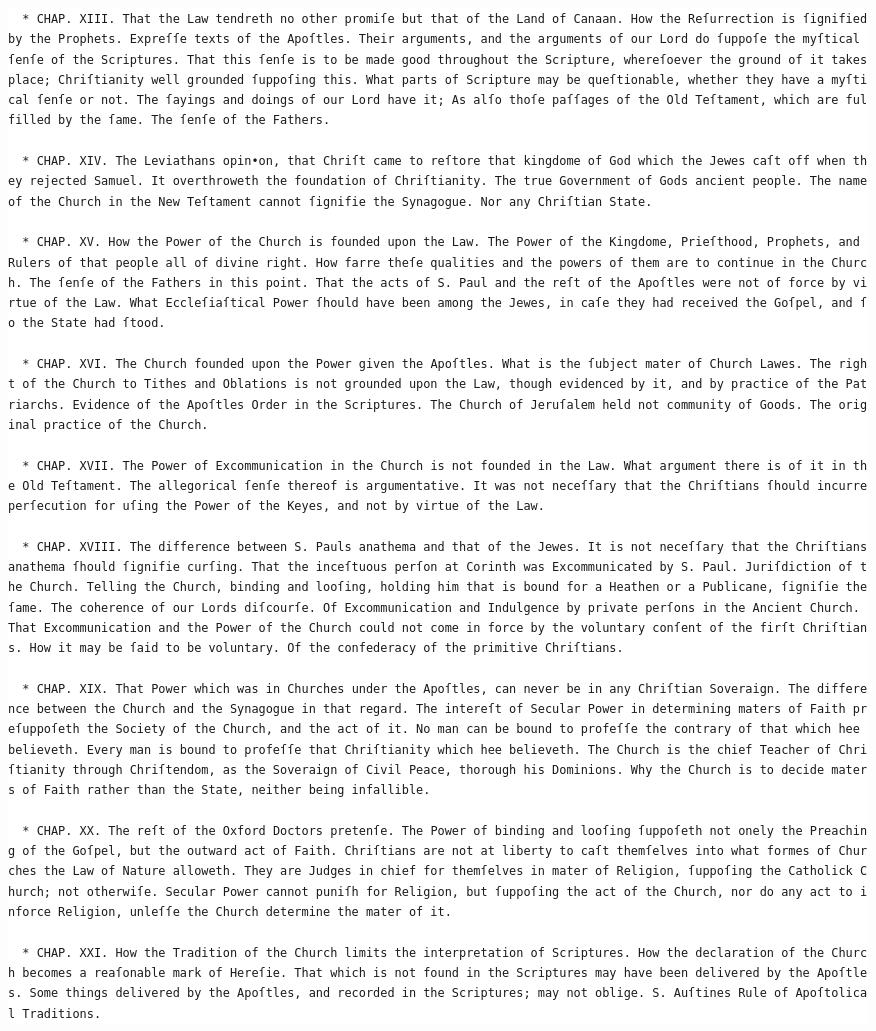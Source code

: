       * CHAP. XIII. That the Law tendreth no other promiſe but that of the Land of Canaan. How the Reſurrection is ſignified by the Prophets. Expreſſe texts of the Apoſtles. Their arguments, and the arguments of our Lord do ſuppoſe the myſtical ſenſe of the Scriptures. That this ſenſe is to be made good throughout the Scripture, whereſoever the ground of it takes place; Chriſtianity well grounded ſuppoſing this. What parts of Scripture may be queſtionable, whether they have a myſtical ſenſe or not. The ſayings and doings of our Lord have it; As alſo thoſe paſſages of the Old Teſtament, which are fulfilled by the ſame. The ſenſe of the Fathers.

      * CHAP. XIV. The Leviathans opin•on, that Chriſt came to reſtore that kingdome of God which the Jewes caſt off when they rejected Samuel. It overthroweth the foundation of Chriſtianity. The true Government of Gods ancient people. The name of the Church in the New Teſtament cannot ſignifie the Synagogue. Nor any Chriſtian State.

      * CHAP. XV. How the Power of the Church is founded upon the Law. The Power of the Kingdome, Prieſthood, Prophets, and Rulers of that people all of divine right. How farre theſe qualities and the powers of them are to continue in the Church. The ſenſe of the Fathers in this point. That the acts of S. Paul and the reſt of the Apoſtles were not of force by virtue of the Law. What Eccleſiaſtical Power ſhould have been among the Jewes, in caſe they had received the Goſpel, and ſo the State had ſtood.

      * CHAP. XVI. The Church founded upon the Power given the Apoſtles. What is the ſubject mater of Church Lawes. The right of the Church to Tithes and Oblations is not grounded upon the Law, though evidenced by it, and by practice of the Patriarchs. Evidence of the Apoſtles Order in the Scriptures. The Church of Jeruſalem held not community of Goods. The original practice of the Church.

      * CHAP. XVII. The Power of Excommunication in the Church is not founded in the Law. What argument there is of it in the Old Teſtament. The allegorical ſenſe thereof is argumentative. It was not neceſſary that the Chriſtians ſhould incurre perſecution for uſing the Power of the Keyes, and not by virtue of the Law.

      * CHAP. XVIII. The difference between S. Pauls anathema and that of the Jewes. It is not neceſſary that the Chriſtians anathema ſhould ſignifie curſing. That the inceſtuous perſon at Corinth was Excommunicated by S. Paul. Juriſdiction of the Church. Telling the Church, binding and looſing, holding him that is bound for a Heathen or a Publicane, ſigniſie the ſame. The coherence of our Lords diſcourſe. Of Excommunication and Indulgence by private perſons in the Ancient Church. That Excommunication and the Power of the Church could not come in force by the voluntary conſent of the firſt Chriſtians. How it may be ſaid to be voluntary. Of the confederacy of the primitive Chriſtians.

      * CHAP. XIX. That Power which was in Churches under the Apoſtles, can never be in any Chriſtian Soveraign. The difference between the Church and the Synagogue in that regard. The intereſt of Secular Power in determining maters of Faith preſuppoſeth the Society of the Church, and the act of it. No man can be bound to profeſſe the contrary of that which hee believeth. Every man is bound to profeſſe that Chriſtianity which hee believeth. The Church is the chief Teacher of Chriſtianity through Chriſtendom, as the Soveraign of Civil Peace, thorough his Dominions. Why the Church is to decide maters of Faith rather than the State, neither being infallible.

      * CHAP. XX. The reſt of the Oxford Doctors pretenſe. The Power of binding and looſing ſuppoſeth not onely the Preaching of the Goſpel, but the outward act of Faith. Chriſtians are not at liberty to caſt themſelves into what formes of Churches the Law of Nature alloweth. They are Judges in chief for themſelves in mater of Religion, ſuppoſing the Catholick Church; not otherwiſe. Secular Power cannot puniſh for Religion, but ſuppoſing the act of the Church, nor do any act to inforce Religion, unleſſe the Church determine the mater of it.

      * CHAP. XXI. How the Tradition of the Church limits the interpretation of Scriptures. How the declaration of the Church becomes a reaſonable mark of Hereſie. That which is not found in the Scriptures may have been delivered by the Apoſtles. Some things delivered by the Apoſtles, and recorded in the Scriptures; may not oblige. S. Auſtines Rule of Apoſtolical Traditions.
